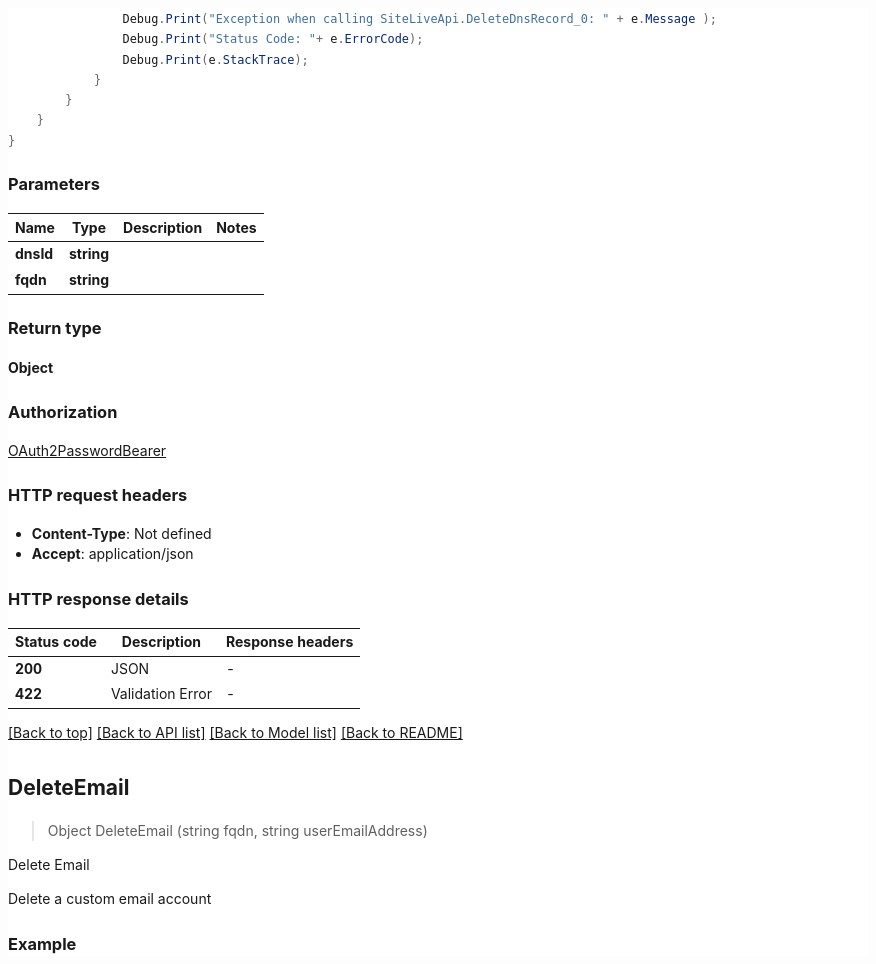 ```csharp
                Debug.Print("Exception when calling SiteLiveApi.DeleteDnsRecord_0: " + e.Message );
                Debug.Print("Status Code: "+ e.ErrorCode);
                Debug.Print(e.StackTrace);
            }
        }
    }
}
```

### Parameters


Name | Type | Description  | Notes
------------- | ------------- | ------------- | -------------
 **dnsId** | **string**|  | 
 **fqdn** | **string**|  | 

### Return type

**Object**

### Authorization

[OAuth2PasswordBearer](../README.md#OAuth2PasswordBearer)

### HTTP request headers

- **Content-Type**: Not defined
- **Accept**: application/json


### HTTP response details
| Status code | Description | Response headers |
|-------------|-------------|------------------|
| **200** | JSON |  -  |
| **422** | Validation Error |  -  |

[[Back to top]](#)
[[Back to API list]](../README.md#documentation-for-api-endpoints)
[[Back to Model list]](../README.md#documentation-for-models)
[[Back to README]](../README.md)


## DeleteEmail

> Object DeleteEmail (string fqdn, string userEmailAddress)

Delete Email

Delete a custom email account

### Example
